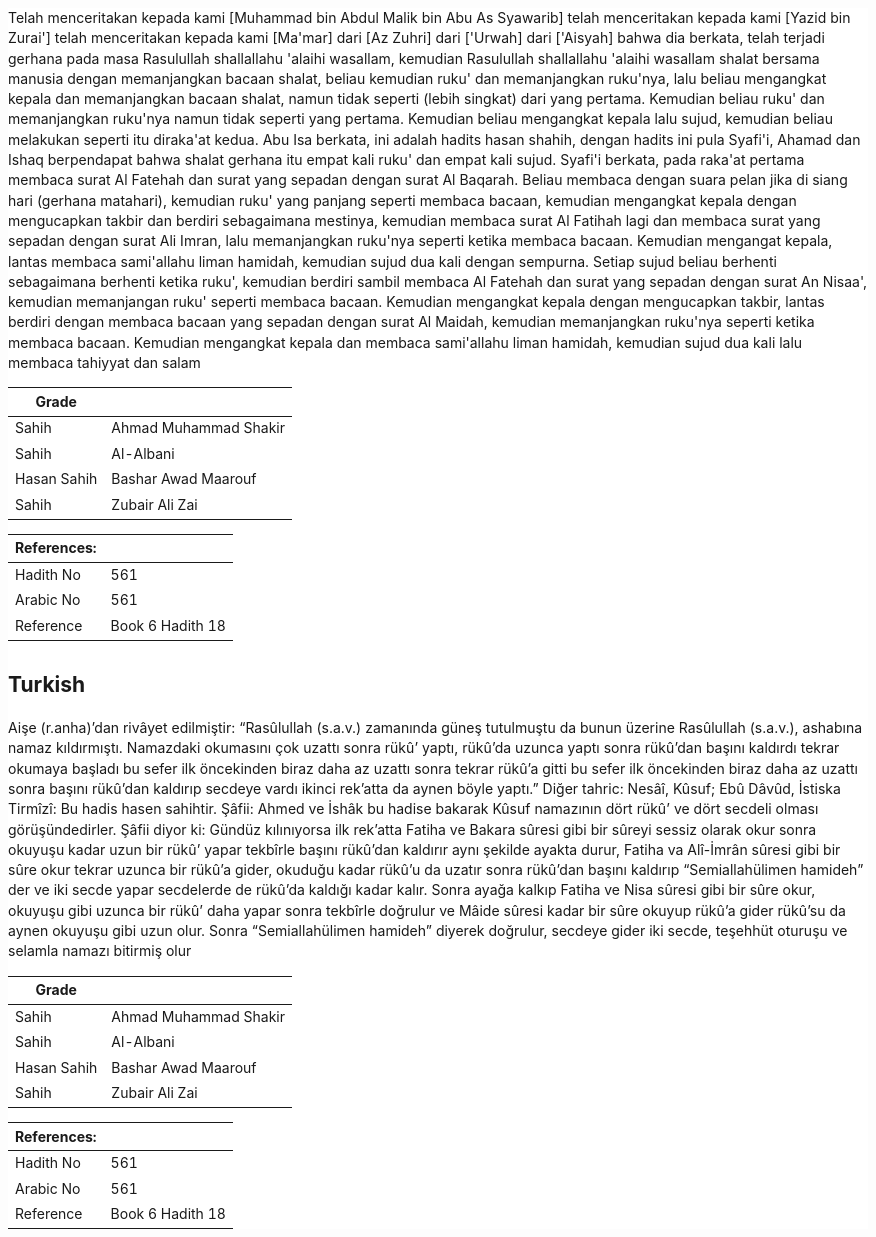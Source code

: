 Telah menceritakan kepada kami [Muhammad bin Abdul Malik bin Abu As Syawarib] telah menceritakan kepada kami [Yazid bin Zurai'] telah menceritakan kepada kami [Ma'mar] dari [Az Zuhri] dari ['Urwah] dari ['Aisyah] bahwa dia berkata, telah terjadi gerhana pada masa Rasulullah shallallahu 'alaihi wasallam, kemudian Rasulullah shallallahu 'alaihi wasallam shalat bersama manusia dengan memanjangkan bacaan shalat, beliau kemudian ruku' dan memanjangkan ruku'nya, lalu beliau mengangkat kepala dan memanjangkan bacaan shalat, namun tidak seperti (lebih singkat) dari yang pertama. Kemudian beliau ruku' dan memanjangkan ruku'nya namun tidak seperti yang pertama. Kemudian beliau mengangkat kepala lalu sujud, kemudian beliau melakukan seperti itu diraka'at kedua. Abu Isa berkata, ini adalah hadits hasan shahih, dengan hadits ini pula Syafi'i, Ahamad dan Ishaq berpendapat bahwa shalat gerhana itu empat kali ruku' dan empat kali sujud. Syafi'i berkata, pada raka'at pertama membaca surat Al Fatehah dan surat yang sepadan dengan surat Al Baqarah. Beliau membaca dengan suara pelan jika di siang hari (gerhana matahari), kemudian ruku' yang panjang seperti membaca bacaan, kemudian mengangkat kepala dengan mengucapkan takbir dan berdiri sebagaimana mestinya, kemudian membaca surat Al Fatihah lagi dan membaca surat yang sepadan dengan surat Ali Imran, lalu memanjangkan ruku'nya seperti ketika membaca bacaan. Kemudian mengangat kepala, lantas membaca sami'allahu liman hamidah, kemudian sujud dua kali dengan sempurna. Setiap sujud beliau berhenti sebagaimana berhenti ketika ruku', kemudian berdiri sambil membaca Al Fatehah dan surat yang sepadan dengan surat An Nisaa', kemudian memanjangan ruku' seperti membaca bacaan. Kemudian mengangkat kepala dengan mengucapkan takbir, lantas berdiri dengan membaca bacaan yang sepadan dengan surat Al Maidah, kemudian memanjangkan ruku'nya seperti ketika membaca bacaan. Kemudian mengangkat kepala dan membaca sami'allahu liman hamidah, kemudian sujud dua kali lalu membaca tahiyyat dan salam
</div>
<div style={{backgroundColor:'#f8f9fa',padding:20, marginBottom: 10}}><table> <thead> <tr> <th>Grade</th> <th></th> </tr> </thead> <tbody> <tr><td>Sahih</td><td>Ahmad Muhammad Shakir</td></tr><tr><td>Sahih</td><td>Al-Albani</td></tr><tr><td>Hasan Sahih</td><td>Bashar Awad Maarouf</td></tr><tr><td>Sahih</td><td>Zubair Ali Zai</td></tr></tbody></table><table> <thead> <tr> <th>References:</th> <th></th> </tr> </thead> <tbody><tr><td>Hadith No</td><td>561</td></tr><tr><td>Arabic No</td><td>561</td></tr><tr><td>Reference</td><td>Book 6 Hadith 18</td></tr></tbody></table></div>

## Turkish


<div dir="ltr" lang="tr" style={{fontSize:'larger',backgroundColor:'#f8f9fa',padding:20}}>
Aişe (r.anha)’dan rivâyet edilmiştir: “Rasûlullah (s.a.v.) zamanında güneş tutulmuştu da bunun üzerine Rasûlullah (s.a.v.), ashabına namaz kıldırmıştı. Namazdaki okumasını çok uzattı sonra rükû’ yaptı, rükû’da uzunca yaptı sonra rükû’dan başını kaldırdı tekrar okumaya başladı bu sefer ilk öncekinden biraz daha az uzattı sonra tekrar rükû’a gitti bu sefer ilk öncekinden biraz daha az uzattı sonra başını rükû’dan kaldırıp secdeye vardı ikinci rek’atta da aynen böyle yaptı.” Diğer tahric: Nesâî, Kûsuf; Ebû Dâvûd, İstiska Tirmîzî: Bu hadis hasen sahihtir. Şâfii: Ahmed ve İshâk bu hadise bakarak Kûsuf namazının dört rükû’ ve dört secdeli olması görüşündedirler. Şâfii diyor ki: Gündüz kılınıyorsa ilk rek’atta Fatiha ve Bakara sûresi gibi bir sûreyi sessiz olarak okur sonra okuyuşu kadar uzun bir rükû’ yapar tekbîrle başını rükû’dan kaldırır aynı şekilde ayakta durur, Fatiha va Alî-İmrân sûresi gibi bir sûre okur tekrar uzunca bir rükû’a gider, okuduğu kadar rükû’u da uzatır sonra rükû’dan başını kaldırıp “Semiallahülimen hamideh” der ve iki secde yapar secdelerde de rükû’da kaldığı kadar kalır. Sonra ayağa kalkıp Fatiha ve Nisa sûresi gibi bir sûre okur, okuyuşu gibi uzunca bir rükû’ daha yapar sonra tekbîrle doğrulur ve Mâide sûresi kadar bir sûre okuyup rükû’a gider rükû’su da aynen okuyuşu gibi uzun olur. Sonra “Semiallahülimen hamideh” diyerek doğrulur, secdeye gider iki secde, teşehhüt oturuşu ve selamla namazı bitirmiş olur
</div>
<div style={{backgroundColor:'#f8f9fa',padding:20, marginBottom: 10}}><table> <thead> <tr> <th>Grade</th> <th></th> </tr> </thead> <tbody> <tr><td>Sahih</td><td>Ahmad Muhammad Shakir</td></tr><tr><td>Sahih</td><td>Al-Albani</td></tr><tr><td>Hasan Sahih</td><td>Bashar Awad Maarouf</td></tr><tr><td>Sahih</td><td>Zubair Ali Zai</td></tr></tbody></table><table> <thead> <tr> <th>References:</th> <th></th> </tr> </thead> <tbody><tr><td>Hadith No</td><td>561</td></tr><tr><td>Arabic No</td><td>561</td></tr><tr><td>Reference</td><td>Book 6 Hadith 18</td></tr></tbody></table></div>
